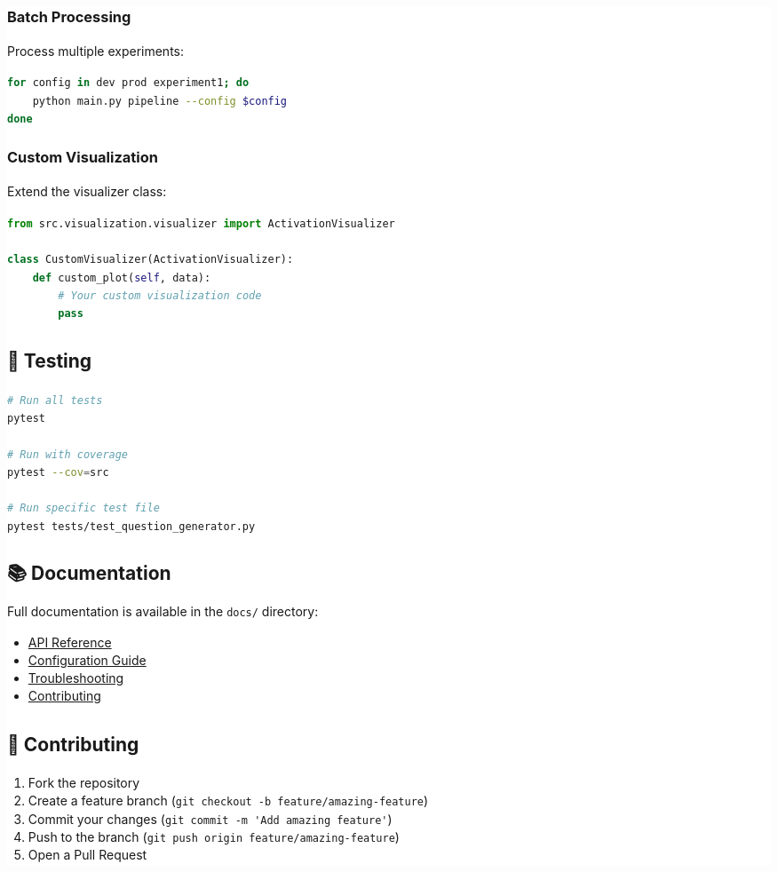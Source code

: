 ### Batch Processing

Process multiple experiments:

```bash
for config in dev prod experiment1; do
    python main.py pipeline --config $config
done
```

### Custom Visualization

Extend the visualizer class:

```python
from src.visualization.visualizer import ActivationVisualizer

class CustomVisualizer(ActivationVisualizer):
    def custom_plot(self, data):
        # Your custom visualization code
        pass
```

## 🧪 Testing

```bash
# Run all tests
pytest

# Run with coverage
pytest --cov=src

# Run specific test file
pytest tests/test_question_generator.py
```

## 📚 Documentation

Full documentation is available in the `docs/` directory:

- [API Reference](docs/api.md)
- [Configuration Guide](docs/configuration.md)
- [Troubleshooting](docs/troubleshooting.md)
- [Contributing](docs/contributing.md)

## 🤝 Contributing

1. Fork the repository
2. Create a feature branch (`git checkout -b feature/amazing-feature`)
3. Commit your changes (`git commit -m 'Add amazing feature'`)
4. Push to the branch (`git push origin feature/amazing-feature`)
5. Open a Pull Request
